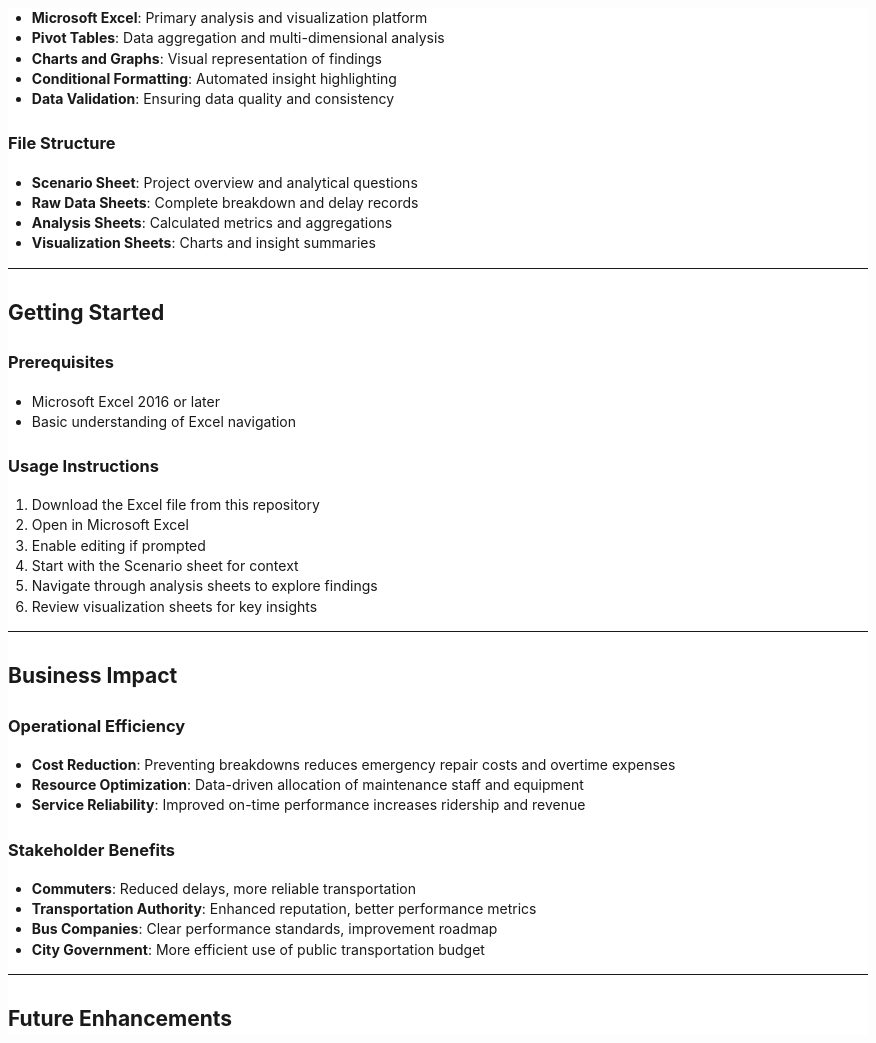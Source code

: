 - **Microsoft Excel**: Primary analysis and visualization platform
- **Pivot Tables**: Data aggregation and multi-dimensional analysis
- **Charts and Graphs**: Visual representation of findings
- **Conditional Formatting**: Automated insight highlighting
- **Data Validation**: Ensuring data quality and consistency

### File Structure

- **Scenario Sheet**: Project overview and analytical questions
- **Raw Data Sheets**: Complete breakdown and delay records
- **Analysis Sheets**: Calculated metrics and aggregations
- **Visualization Sheets**: Charts and insight summaries

---

## Getting Started

### Prerequisites

- Microsoft Excel 2016 or later
- Basic understanding of Excel navigation

### Usage Instructions

1. Download the Excel file from this repository
2. Open in Microsoft Excel
3. Enable editing if prompted
4. Start with the Scenario sheet for context
5. Navigate through analysis sheets to explore findings
6. Review visualization sheets for key insights

---

## Business Impact

### Operational Efficiency

- **Cost Reduction**: Preventing breakdowns reduces emergency repair costs and overtime expenses
- **Resource Optimization**: Data-driven allocation of maintenance staff and equipment
- **Service Reliability**: Improved on-time performance increases ridership and revenue

### Stakeholder Benefits

- **Commuters**: Reduced delays, more reliable transportation
- **Transportation Authority**: Enhanced reputation, better performance metrics
- **Bus Companies**: Clear performance standards, improvement roadmap
- **City Government**: More efficient use of public transportation budget

---

## Future Enhancements
